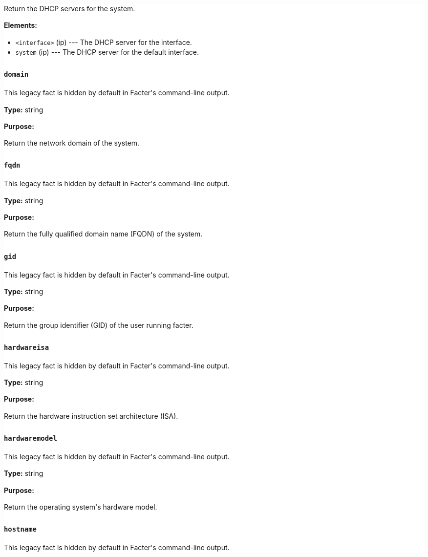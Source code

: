 Return the DHCP servers for the system.

**Elements:**

- `<interface>` (ip) --- The DHCP server for the interface.
- `system` (ip) --- The DHCP server for the default interface.

### `domain`

This legacy fact is hidden by default in Facter's command-line output.

**Type:** string

**Purpose:**

Return the network domain of the system.

### `fqdn`

This legacy fact is hidden by default in Facter's command-line output.

**Type:** string

**Purpose:**

Return the fully qualified domain name (FQDN) of the system.

### `gid`

This legacy fact is hidden by default in Facter's command-line output.

**Type:** string

**Purpose:**

Return the group identifier (GID) of the user running facter.

### `hardwareisa`

This legacy fact is hidden by default in Facter's command-line output.

**Type:** string

**Purpose:**

Return the hardware instruction set architecture (ISA).

### `hardwaremodel`

This legacy fact is hidden by default in Facter's command-line output.

**Type:** string

**Purpose:**

Return the operating system's hardware model.

### `hostname`

This legacy fact is hidden by default in Facter's command-line output.
